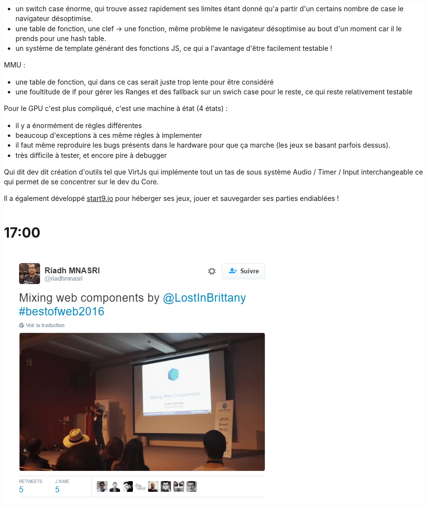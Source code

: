 -   un switch case énorme, qui trouve assez rapidement ses limites étant donné qu'a partir d'un certains nombre de case le navigateur désoptimise.
-   une table de fonction, une clef -&gt; une fonction, même problème le navigateur désoptimise au bout d'un moment car il le prends pour une hash table.
-   un système de template générant des fonctions JS, ce qui a l'avantage d'être facilement testable !

MMU :

-   une table de fonction, qui dans ce cas serait juste trop lente pour être considéré
-   une foultitude de if pour gérer les Ranges et des fallback sur un swich case pour le reste, ce qui reste relativement testable

Pour le GPU c'est plus compliqué, c'est une machine à état (4 états) :

-   il y a énormément de règles différentes
-   beaucoup d'exceptions à ces même règles à implementer
-   il faut même reproduire les bugs présents dans le hardware pour que ça marche (les jeux se basant parfois dessus).
-   très difficile à tester, et encore pire à debugger

Qui dit dev dit création d'outils tel que VirtJs qui implémente tout un tas de sous système Audio / Timer / Input interchangeable ce qui permet de se concentrer sur le dev du Core.

Il a également développé [start9.io](http://www.start9.io) pour héberger ses jeux, jouer et sauvegarder ses parties endiablées !

17:00
=====

![WebComps](/assets/2016-06-16-le-best-of-web-2016/webcomps.png)
